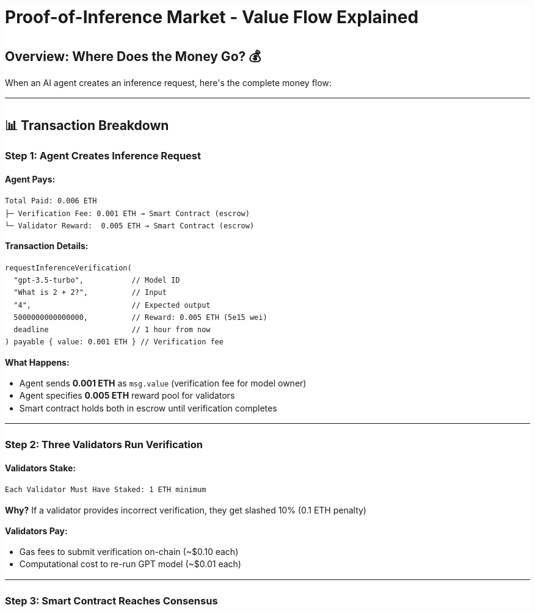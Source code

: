# Proof-of-Inference Market - Value Flow Explained

## Overview: Where Does the Money Go? 💰

When an AI agent creates an inference request, here's the complete money flow:

---

## 📊 Transaction Breakdown

### **Step 1: Agent Creates Inference Request**

**Agent Pays:**
```
Total Paid: 0.006 ETH
├─ Verification Fee: 0.001 ETH → Smart Contract (escrow)
└─ Validator Reward:  0.005 ETH → Smart Contract (escrow)
```

**Transaction Details:**
```solidity
requestInferenceVerification(
  "gpt-3.5-turbo",           // Model ID
  "What is 2 + 2?",          // Input
  "4",                       // Expected output
  5000000000000000,          // Reward: 0.005 ETH (5e15 wei)
  deadline                   // 1 hour from now
) payable { value: 0.001 ETH } // Verification fee
```

**What Happens:**
- Agent sends **0.001 ETH** as `msg.value` (verification fee for model owner)
- Agent specifies **0.005 ETH** reward pool for validators
- Smart contract holds both in escrow until verification completes

---

### **Step 2: Three Validators Run Verification**

**Validators Stake:**
```
Each Validator Must Have Staked: 1 ETH minimum
```

**Why?** If a validator provides incorrect verification, they get slashed 10% (0.1 ETH penalty)

**Validators Pay:**
- Gas fees to submit verification on-chain (~$0.10 each)
- Computational cost to re-run GPT model (~$0.01 each)

---

### **Step 3: Smart Contract Reaches Consensus**
